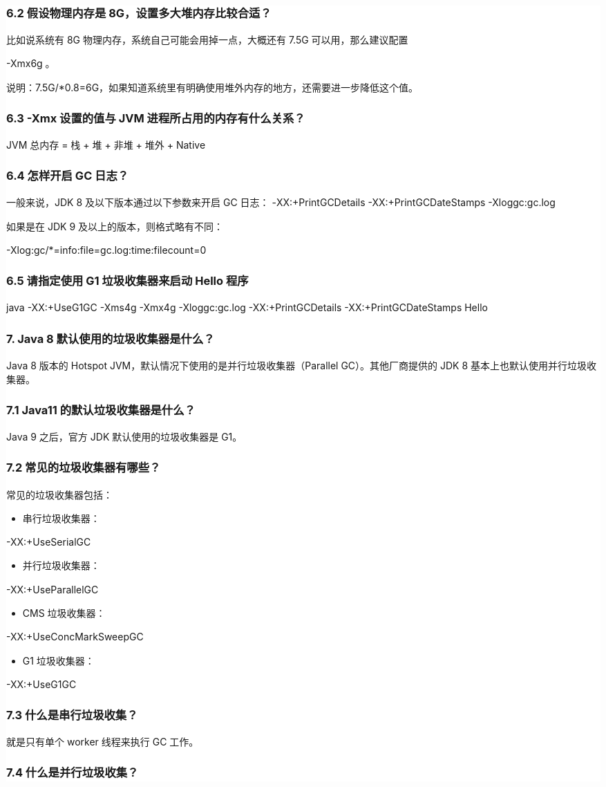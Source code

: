 ### **6.2 假设物理内存是 8G，设置多大堆内存比较合适？**

比如说系统有 8G 物理内存，系统自己可能会用掉一点，大概还有 7.5G 可以用，那么建议配置

-Xmx6g
。

说明：7.5G/*0.8=6G，如果知道系统里有明确使用堆外内存的地方，还需要进一步降低这个值。

### **6.3 -Xmx 设置的值与 JVM 进程所占用的内存有什么关系？**

JVM 总内存 = 栈 + 堆 + 非堆 + 堆外 + Native

### **6.4 怎样开启 GC 日志？**

一般来说，JDK 8 及以下版本通过以下参数来开启 GC 日志：
-XX:+PrintGCDetails -XX:+PrintGCDateStamps -Xloggc:gc.log

如果是在 JDK 9 及以上的版本，则格式略有不同：

-Xlog:gc/*=info:file=gc.log:time:filecount=0

### **6.5 请指定使用 G1 垃圾收集器来启动 Hello 程序**

java -XX:+UseG1GC -Xms4g -Xmx4g -Xloggc:gc.log -XX:+PrintGCDetails -XX:+PrintGCDateStamps Hello

### 7. Java 8 默认使用的垃圾收集器是什么？

Java 8 版本的 Hotspot JVM，默认情况下使用的是并行垃圾收集器（Parallel GC）。其他厂商提供的 JDK 8 基本上也默认使用并行垃圾收集器。

### **7.1 Java11 的默认垃圾收集器是什么？**

Java 9 之后，官方 JDK 默认使用的垃圾收集器是 G1。

### **7.2 常见的垃圾收集器有哪些？**

常见的垃圾收集器包括：

* 串行垃圾收集器：

-XX:+UseSerialGC
* 并行垃圾收集器：

-XX:+UseParallelGC
* CMS 垃圾收集器：

-XX:+UseConcMarkSweepGC
* G1 垃圾收集器：

-XX:+UseG1GC

### **7.3 什么是串行垃圾收集？**

就是只有单个 worker 线程来执行 GC 工作。

### **7.4 什么是并行垃圾收集？**

